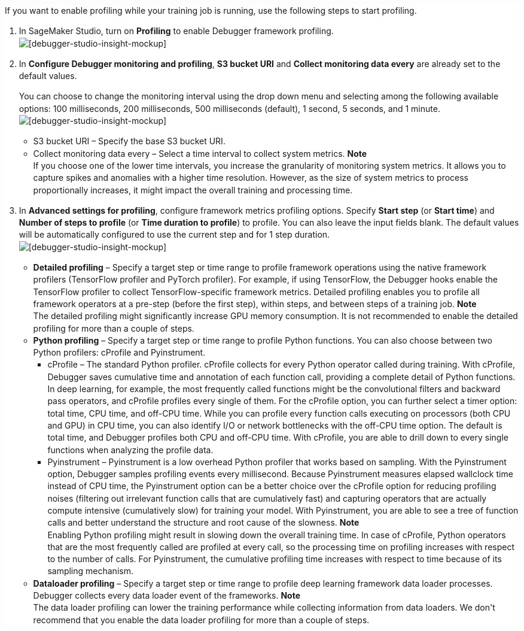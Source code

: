 If you want to enable profiling while your training job is running, use the following steps to start profiling\.

1. In SageMaker Studio, turn on **Profiling** to enable Debugger framework profiling\.  
![\[debugger-studio-insight-mockup\]](http://docs.aws.amazon.com/sagemaker/latest/dg/images/debugger/debugger-studio-enable-profiling-1.png)

1. In **Configure Debugger monitoring and profiling**, **S3 bucket URI** and **Collect monitoring data every** are already set to the default values\. 

   You can choose to change the monitoring interval using the drop down menu and selecting among the following available options: 100 milliseconds, 200 milliseconds, 500 milliseconds \(default\), 1 second, 5 seconds, and 1 minute\.   
![\[debugger-studio-insight-mockup\]](http://docs.aws.amazon.com/sagemaker/latest/dg/images/debugger/debugger-studio-enable-profiling-2.png)
   + S3 bucket URI – Specify the base S3 bucket URI\.
   + Collect monitoring data every – Select a time interval to collect system metrics\.
**Note**  
If you choose one of the lower time intervals, you increase the granularity of monitoring system metrics\. It allows you to capture spikes and anomalies with a higher time resolution\. However, as the size of system metrics to process proportionally increases, it might impact the overall training and processing time\.

1. In **Advanced settings for profiling**, configure framework metrics profiling options\. Specify **Start step** \(or **Start time**\) and **Number of steps to profile** \(or **Time duration to profile**\) to profile\. You can also leave the input fields blank\. The default values will be automatically configured to use the current step and for 1 step duration\.  
![\[debugger-studio-insight-mockup\]](http://docs.aws.amazon.com/sagemaker/latest/dg/images/debugger/debugger-studio-enable-profiling-3.gif)
   + **Detailed profiling** – Specify a target step or time range to profile framework operations using the native framework profilers \(TensorFlow profiler and PyTorch profiler\)\. For example, if using TensorFlow, the Debugger hooks enable the TensorFlow profiler to collect TensorFlow\-specific framework metrics\. Detailed profiling enables you to profile all framework operators at a pre\-step \(before the first step\), within steps, and between steps of a training job\.
**Note**  
The detailed profiling might significantly increase GPU memory consumption\. It is not recommended to enable the detailed profiling for more than a couple of steps\.
   + **Python profiling** – Specify a target step or time range to profile Python functions\. You can also choose between two Python profilers: cProfile and Pyinstrument\.
     + cProfile – The standard Python profiler\. cProfile collects for every Python operator called during training\. With cProfile, Debugger saves cumulative time and annotation of each function call, providing a complete detail of Python functions\. In deep learning, for example, the most frequently called functions might be the convolutional filters and backward pass operators, and cProfile profiles every single of them\. For the cProfile option, you can further select a timer option: total time, CPU time, and off\-CPU time\. While you can profile every function calls executing on processors \(both CPU and GPU\) in CPU time, you can also identify I/O or network bottlenecks with the off\-CPU time option\. The default is total time, and Debugger profiles both CPU and off\-CPU time\. With cProfile, you are able to drill down to every single functions when analyzing the profile data\.
     + Pyinstrument – Pyinstrument is a low overhead Python profiler that works based on sampling\. With the Pyinstrument option, Debugger samples profiling events every millisecond\. Because Pyinstrument measures elapsed wallclock time instead of CPU time, the Pyinstrument option can be a better choice over the cProfile option for reducing profiling noises \(filtering out irrelevant function calls that are cumulatively fast\) and capturing operators that are actually compute intensive \(cumulatively slow\) for training your model\. With Pyinstrument, you are able to see a tree of function calls and better understand the structure and root cause of the slowness\.
**Note**  
Enabling Python profiling might result in slowing down the overall training time\. In case of cProfile, Python operators that are the most frequently called are profiled at every call, so the processing time on profiling increases with respect to the number of calls\. For Pyinstrument, the cumulative profiling time increases with respect to time because of its sampling mechanism\.
   + **Dataloader profiling** – Specify a target step or time range to profile deep learning framework data loader processes\. Debugger collects every data loader event of the frameworks\.
**Note**  
The data loader profiling can lower the training performance while collecting information from data loaders\. We don't recommend that you enable the data loader profiling for more than a couple of steps\.  